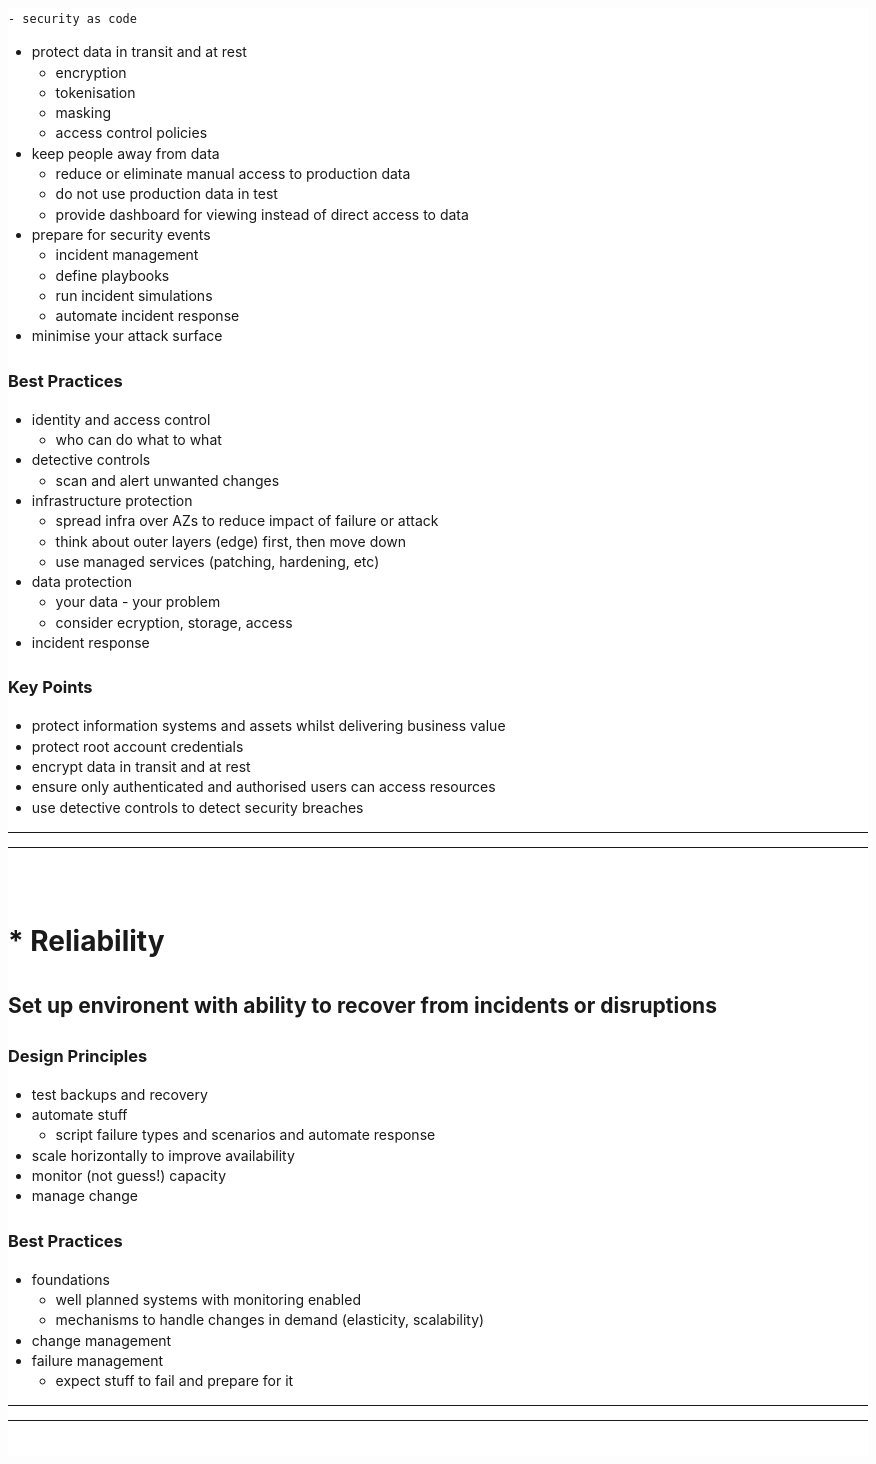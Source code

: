     - security as code
- protect data in transit and at rest
    - encryption
    - tokenisation
    - masking
    - access control policies
- keep people away from data
    - reduce or eliminate manual access to production data
    - do not use production data in test 
    - provide dashboard for viewing instead of direct access to data
- prepare for security events
    - incident management
    - define playbooks
    - run incident simulations
    - automate incident response
- minimise your attack surface
### Best Practices
- identity and access control
    - who can do what to what
- detective controls
    - scan and alert unwanted changes
- infrastructure protection
    - spread infra over AZs to reduce impact of failure or attack
    - think about outer layers (edge) first, then move down
    - use managed services (patching, hardening, etc)
- data protection
    - your data - your problem
    - consider ecryption, storage, access
- incident response
### Key Points
- protect information systems and assets whilst delivering business value
- protect root account credentials
- encrypt data in transit and at rest
- ensure only authenticated and authorised users can access resources
- use detective controls to detect security breaches
<hr/><hr/><br />

# * Reliability
## Set up environent with ability to recover from incidents or disruptions
### Design Principles
- test backups and recovery
- automate stuff
    - script failure types and scenarios and automate response
- scale horizontally to improve availability
- monitor (not guess!) capacity
- manage change
### Best Practices
- foundations
    - well planned systems with monitoring enabled
    - mechanisms to handle changes in demand (elasticity, scalability)
- change management
- failure management
    - expect stuff to fail and prepare for it
<hr/><hr/><br />
